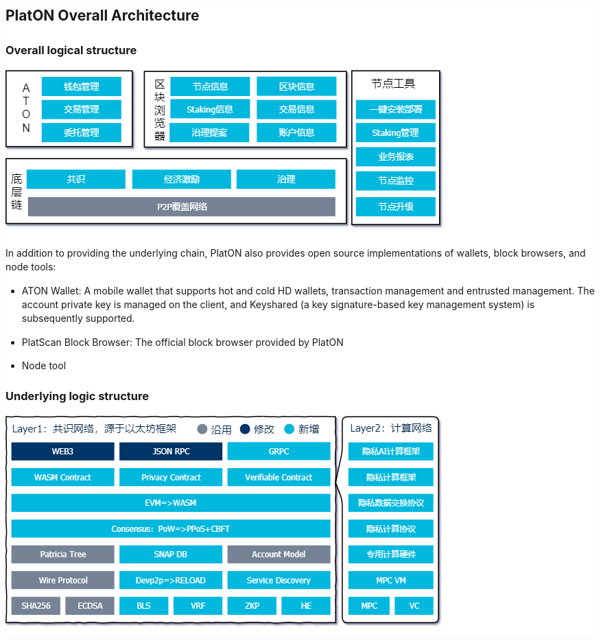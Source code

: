  

## PlatON Overall Architecture

 

### Overall logical structure

 

![Overall logical structure](GeneralIntroduction.assets/%E6%80%BB%E4%BD%93%E9%80%BB%E8%BE%91%E7%BB%93%E6%9E%84.png)

 

In addition to providing the underlying chain, PlatON also provides open source implementations of wallets, block browsers, and node tools:

 

- ATON Wallet: A mobile wallet that supports hot and cold HD wallets, transaction management and entrusted management. The account private key is managed on the client, and Keyshared (a key signature-based key management system) is subsequently supported.

- PlatScan Block Browser: The official block browser provided by PlatON

- Node tool

 

### Underlying logic structure

 

![Logical structure](GeneralIntroduction.assets/%E9%80%BB%E8%BE%91%E7%BB%93%E6%9E%84.png)
 